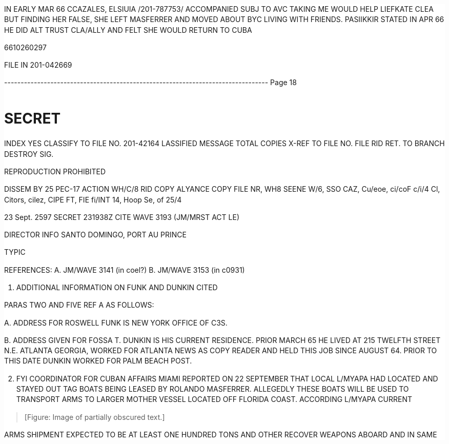 IN EARLY MAR 66 CCAZALES, ELSIUIA /201-787753/ ACCOMPANIED SUBJ TO AVC TAKING ME WOULD HELP LIEFKATE CLEA BUT FINDING HER FALSE, SHE LEFT MASFERRER AND MOVED ABOUT BYC LIVING WITH FRIENDS. PASIIKKIR STATED IN APR 66 HE DID ALT TRUST CLA/ALLY AND FELT SHE WOULD RETURN TO CUBA

6610260297

FILE IN 201-042669


-------------------------------------------------------------------------------- Page 18

# SECRET

INDEX YES
CLASSIFY TO FILE NO. 201-42164 LASSIFIED MESSAGE TOTAL COPIES
X-REF TO FILE NO.
FILE RID RET. TO BRANCH
DESTROY SIG.

REPRODUCTION PROHIBITED

DISSEM BY 25 PEC-17
ACTION WH/C/8 RID COPY ALYANCE COPY
FILE NR, WH8 SEENE W/6, SSO CAZ, Cu/eoe, ci/coF c/i/4
Cl, Citors, cilez, CIPE FT, FIE fi/INT 14, Hoop Se, of 25/4

23 Sept. 2597
SECRET 231938Z CITE WAVE 3193 (JM/MRST ACT LE)

DIRECTOR INFO SANTO DOMINGO, PORT AU PRINCE

TYPIC

REFERENCES: A. JM/WAVE 3141 (in coel?)
B. JM/WAVE 3153 (in c0931)

1. ADDITIONAL INFORMATION ON FUNK AND DUNKIN CITED

PARAS TWO AND FIVE REF A AS FOLLOWS:

A. ADDRESS FOR ROSWELL FUNK IS NEW YORK OFFICE OF
C3S.

B. ADDRESS GIVEN FOR FOSSA T. DUNKIN IS HIS CURRENT RESIDENCE.
PRIOR MARCH 65 HE LIVED AT 215 TWELFTH STREET
N.E. ATLANTA GEORGIA, WORKED FOR ATLANTA NEWS AS COPY READER
AND HELD THIS JOB SINCE AUGUST 64. PRIOR TO THIS DATE
DUNKIN WORKED FOR PALM BEACH POST.

2. FYI COORDINATOR FOR CUBAN AFFAIRS MIAMI REPORTED ON
   22 SEPTEMBER THAT LOCAL L/MYAPA HAD LOCATED AND STAYED OUT TAG
   BOATS BEING LEASED BY ROLANDO MASFERRER. ALLEGEDLY THESE
   BOATS WILL BE USED TO TRANSPORT ARMS TO LARGER MOTHER VESSEL
   LOCATED OFF FLORIDA COAST. ACCORDING L/MYAPA CURRENT

> [Figure: Image of partially obscured text.]

ARMS SHIPMENT EXPECTED TO BE AT LEAST ONE HUNDRED TONS AND
OTHER RECOVER WEAPONS ABOARD AND IN SAME
